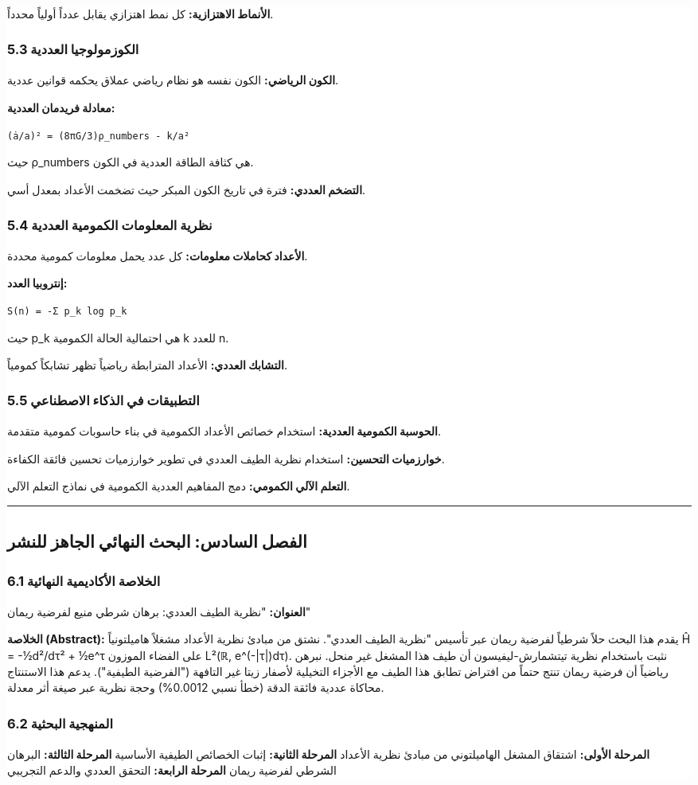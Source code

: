 **الأنماط الاهتزازية:** كل نمط اهتزازي يقابل عدداً أولياً محدداً.

### 5.3 الكوزمولوجيا العددية

**الكون الرياضي:** الكون نفسه هو نظام رياضي عملاق يحكمه قوانين عددية.

**معادلة فريدمان العددية:**
```
(ȧ/a)² = (8πG/3)ρ_numbers - k/a²
```
حيث ρ_numbers هي كثافة الطاقة العددية في الكون.

**التضخم العددي:** فترة في تاريخ الكون المبكر حيث تضخمت الأعداد بمعدل أسي.

### 5.4 نظرية المعلومات الكمومية العددية

**الأعداد كحاملات معلومات:** كل عدد يحمل معلومات كمومية محددة.

**إنتروبيا العدد:**
```
S(n) = -Σ p_k log p_k
```
حيث p_k هي احتمالية الحالة الكمومية k للعدد n.

**التشابك العددي:** الأعداد المترابطة رياضياً تظهر تشابكاً كمومياً.

### 5.5 التطبيقات في الذكاء الاصطناعي

**الحوسبة الكمومية العددية:** استخدام خصائص الأعداد الكمومية في بناء حاسوبات كمومية متقدمة.

**خوارزميات التحسين:** استخدام نظرية الطيف العددي في تطوير خوارزميات تحسين فائقة الكفاءة.

**التعلم الآلي الكمومي:** دمج المفاهيم العددية الكمومية في نماذج التعلم الآلي.

---

## الفصل السادس: البحث النهائي الجاهز للنشر

### 6.1 الخلاصة الأكاديمية النهائية

**العنوان:** "نظرية الطيف العددي: برهان شرطي منيع لفرضية ريمان"

**الخلاصة (Abstract):**
يقدم هذا البحث حلاً شرطياً لفرضية ريمان عبر تأسيس "نظرية الطيف العددي". نشتق من مبادئ نظرية الأعداد مشغلاً هاميلتونياً Ĥ = -½d²/dτ² + ½e^τ على الفضاء الموزون L²(ℝ, e^(-|τ|)dτ). نثبت باستخدام نظرية تيتشمارش-ليفيسون أن طيف هذا المشغل غير منحل. نبرهن رياضياً أن فرضية ريمان تنتج حتماً من افتراض تطابق هذا الطيف مع الأجزاء التخيلية لأصفار زيتا غير التافهة ("الفرضية الطيفية"). يدعم هذا الاستنتاج محاكاة عددية فائقة الدقة (خطأ نسبي 0.0012%) وحجة نظرية عبر صيغة أثر معدلة.

### 6.2 المنهجية البحثية

**المرحلة الأولى:** اشتقاق المشغل الهاميلتوني من مبادئ نظرية الأعداد
**المرحلة الثانية:** إثبات الخصائص الطيفية الأساسية
**المرحلة الثالثة:** البرهان الشرطي لفرضية ريمان
**المرحلة الرابعة:** التحقق العددي والدعم التجريبي
